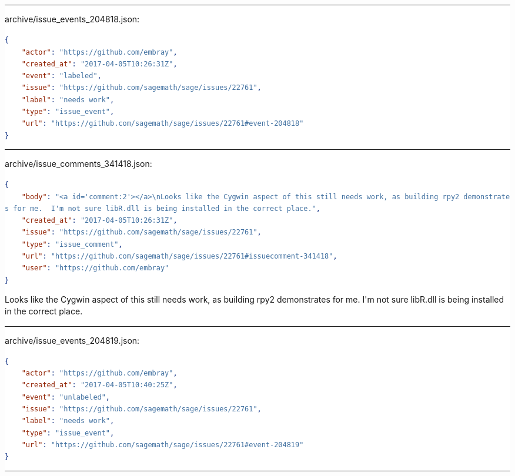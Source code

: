 

---

archive/issue_events_204818.json:
```json
{
    "actor": "https://github.com/embray",
    "created_at": "2017-04-05T10:26:31Z",
    "event": "labeled",
    "issue": "https://github.com/sagemath/sage/issues/22761",
    "label": "needs work",
    "type": "issue_event",
    "url": "https://github.com/sagemath/sage/issues/22761#event-204818"
}
```



---

archive/issue_comments_341418.json:
```json
{
    "body": "<a id='comment:2'></a>\nLooks like the Cygwin aspect of this still needs work, as building rpy2 demonstrates for me.  I'm not sure libR.dll is being installed in the correct place.",
    "created_at": "2017-04-05T10:26:31Z",
    "issue": "https://github.com/sagemath/sage/issues/22761",
    "type": "issue_comment",
    "url": "https://github.com/sagemath/sage/issues/22761#issuecomment-341418",
    "user": "https://github.com/embray"
}
```

<a id='comment:2'></a>
Looks like the Cygwin aspect of this still needs work, as building rpy2 demonstrates for me.  I'm not sure libR.dll is being installed in the correct place.



---

archive/issue_events_204819.json:
```json
{
    "actor": "https://github.com/embray",
    "created_at": "2017-04-05T10:40:25Z",
    "event": "unlabeled",
    "issue": "https://github.com/sagemath/sage/issues/22761",
    "label": "needs work",
    "type": "issue_event",
    "url": "https://github.com/sagemath/sage/issues/22761#event-204819"
}
```



---
